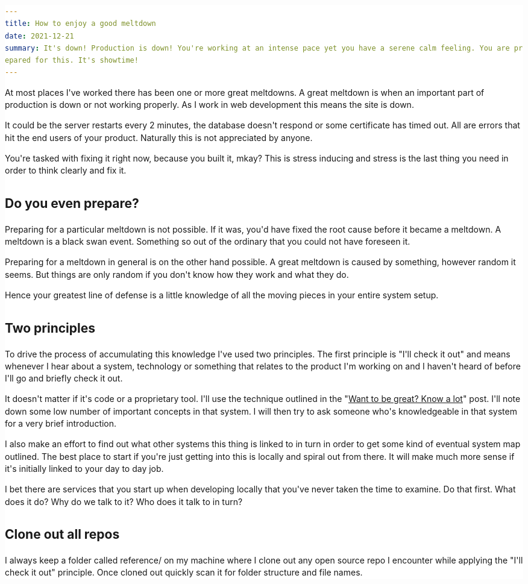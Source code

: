 ```yaml
---
title: How to enjoy a good meltdown
date: 2021-12-21
summary: It's down! Production is down! You're working at an intense pace yet you have a serene calm feeling. You are prepared for this. It's showtime!
---
```


At most places I've worked there has been one or more great meltdowns. A great meltdown is when an important part of production is down or not working properly. As I work in web development this means the site is down.

It could be the server restarts every 2 minutes, the database doesn't respond or some certificate has timed out.  All are errors that hit the end users of your product. Naturally this is not appreciated by anyone.

You're tasked with fixing it right now, because you built it, mkay? This is stress inducing and stress is the last thing you need in order to think clearly and fix it.

## Do you even prepare?
Preparing for a particular meltdown is not possible. If it was, you'd have fixed the root cause before it became a meltdown. A meltdown is a black swan event. Something so out of the ordinary that you could not have foreseen it.

Preparing for a meltdown in general is on the other hand possible. A great meltdown is caused by something, however random it seems. But things are only random if you don't know how they work and what they do.

Hence your greatest line of defense is a little knowledge of all the moving pieces in your entire system setup.

## Two principles
To drive the process of accumulating this knowledge I've used two principles. The first principle is "I'll check it out" and means whenever I hear about a system, technology or something that relates to the product I'm working on and I haven't heard of before I'll go and briefly check it out.

It doesn't matter if it's code or a proprietary tool. I'll use the technique outlined in the "[Want to be great? Know a lot](https://www.iamjonas.me/2021/10/want-to-be-great-know-lot.html)" post. I'll note down some low number of important concepts in that system. I will then try to ask someone who's knowledgeable in that system for a very brief introduction.

I also make an effort to find out what other systems this thing is linked to in turn in order to get some kind of eventual system map outlined. The best place to start if you're just getting into this is locally and spiral out from there. It will make much more sense if it's initially linked to your day to day job.

I bet there are services that you start up when developing locally that you've never taken the time to examine. Do that first. What does it do? Why do we talk to it? Who does it talk to in turn?

## Clone out all repos
I always keep a folder called reference/ on my machine where I clone out any open source repo I encounter while applying the "I'll check it out" principle. Once cloned out quickly scan it for folder structure and file names.
